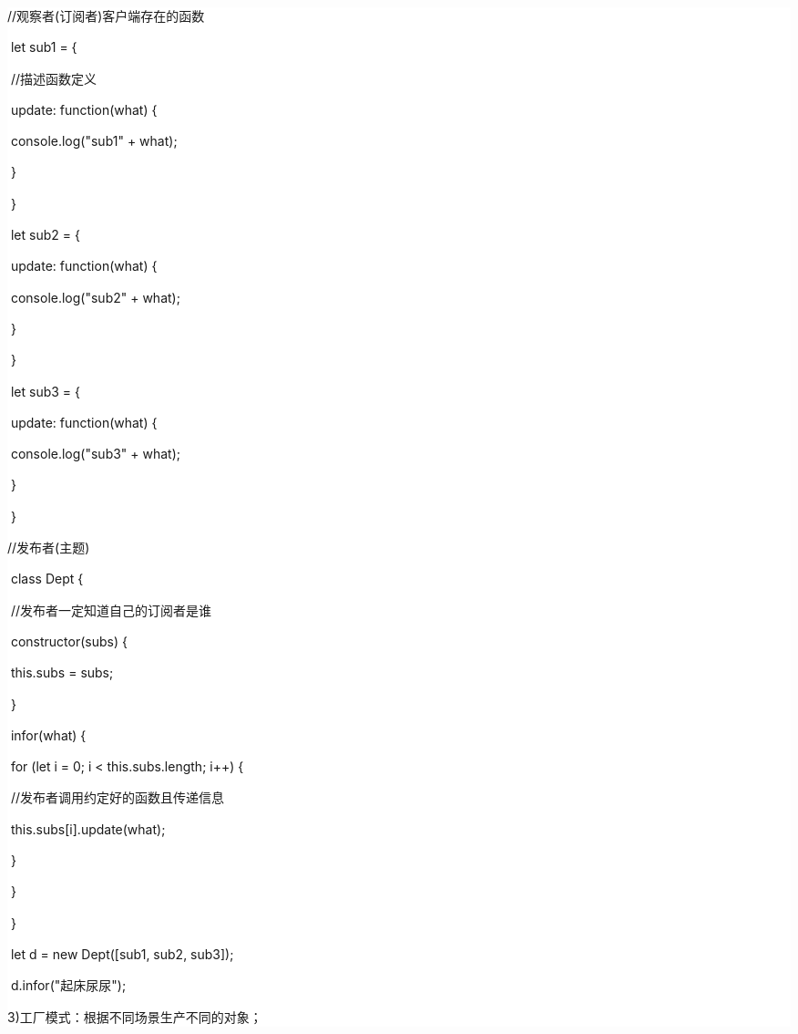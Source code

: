 //观察者(订阅者)客户端存在的函数

​    let sub1 = {

​        //描述函数定义

​        update: function(what) {

​            console.log("sub1" + what);

​        }

​    }

​    let sub2 = {

​        update: function(what) {

​            console.log("sub2" + what);

​        }

​    }

​    let sub3 = {

​        update: function(what) {

​            console.log("sub3" + what);

​        }

​    }

//发布者(主题)

​    class Dept {

​        //发布者一定知道自己的订阅者是谁

​        constructor(subs) {

​            this.subs = subs;

​        }

​        infor(what) {

​            for (let i = 0; i < this.subs.length; i++) {

​                //发布者调用约定好的函数且传递信息

​                this.subs[i].update(what);

​            }

​        }

​    }

​    let d = new Dept([sub1, sub2, sub3]);

​    d.infor("起床尿尿");

3)工厂模式：根据不同场景生产不同的对象；
